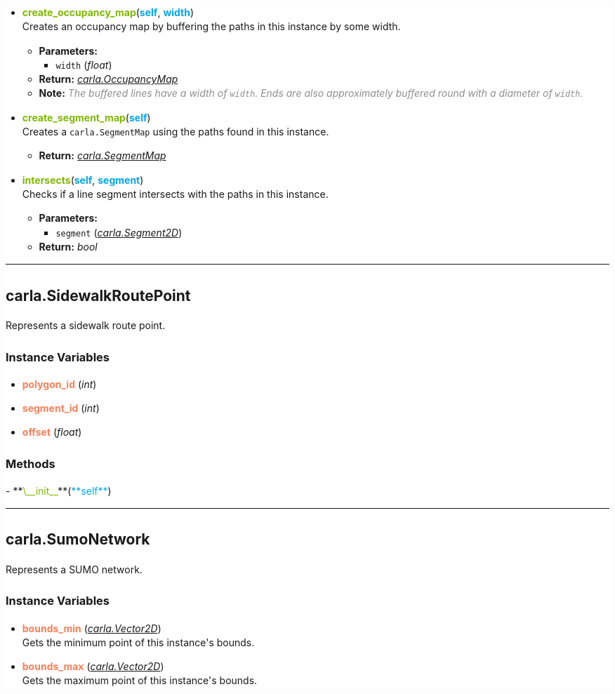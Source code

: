 - <a name="carla.Sidewalk.create_occupancy_map"></a>**<font color="#7fb800">create_occupancy_map</font>**(<font color="#00a6ed">**self**</font>, <font color="#00a6ed">**width**</font>)  
Creates an occupancy map by buffering the paths in this instance by some width.
    - **Parameters:**
        - `width` (_float_)
    - **Return:** _[carla.OccupancyMap](#carla.OccupancyMap)_
    - **Note:** <font color="#8E8E8E">_The buffered lines have a width of `width`. Ends are also approximately buffered round with a diameter of `width`._</font>

- <a name="carla.Sidewalk.create_segment_map"></a>**<font color="#7fb800">create_segment_map</font>**(<font color="#00a6ed">**self**</font>)  
Creates a `carla.SegmentMap` using the paths found in this instance.
    - **Return:** _[carla.SegmentMap](#carla.SegmentMap)_

- <a name="carla.Sidewalk.intersects"></a>**<font color="#7fb800">intersects</font>**(<font color="#00a6ed">**self**</font>, <font color="#00a6ed">**segment**</font>)  
Checks if a line segment intersects with the paths in this instance.
    - **Parameters:**
        - `segment` (_[carla.Segment2D](#carla.Segment2D)_)
    - **Return:** _bool_

---

## carla.SidewalkRoutePoint<a name="carla.SidewalkRoutePoint"></a>
Represents a sidewalk route point. 

<h3>Instance Variables</h3>

- <a name="carla.SidewalkRoutePoint.polygon_id"></a>**<font color="#f8805a">polygon_id</font>** (_int_)

- <a name="carla.SidewalkRoutePoint.segment_id"></a>**<font color="#f8805a">segment_id</font>** (_int_)

- <a name="carla.SidewalkRoutePoint.offset"></a>**<font color="#f8805a">offset</font>** (_float_)


<h3>Methods</h3>
- <a name="carla.SidewalkRoutePoint.__init__"></a>**<font color="#7fb800">\__init__</font>**(<font color="#00a6ed">**self**</font>)  

---

## carla.SumoNetwork<a name="carla.SumoNetwork"></a>
Represents a SUMO network.

<h3>Instance Variables</h3>

- <a name="carla.SumoNetwork.bounds_min"></a>**<font color="#f8805a">bounds_min</font>** (_[carla.Vector2D](https://carla.readthedocs.io/en/latest/python_api/#carlavector2d)_)    
Gets the minimum point of this instance's bounds.

- <a name="carla.SumoNetwork.bounds_max"></a>**<font color="#f8805a">bounds_max</font>** (_[carla.Vector2D](https://carla.readthedocs.io/en/latest/python_api/#carlavector2d)_)    
Gets the maximum point of this instance's bounds.
